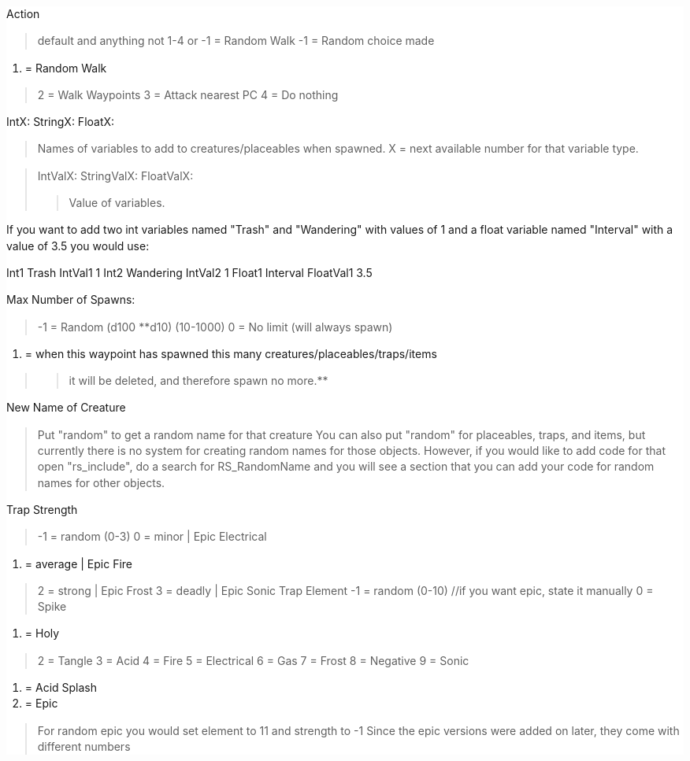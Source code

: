 Action
> default and anything not 1-4 or -1 = Random Walk
> -1 = Random choice made
  1. = Random Walk
> 2 = Walk Waypoints
> 3 = Attack nearest PC
> 4 = Do nothing

IntX:
StringX:
FloatX:
> Names of variables to add to creatures/placeables when spawned.
> X = next available number for that variable type.

> IntValX:
> StringValX:
> FloatValX:
> > Value of variables.

If you want to add two int variables named "Trash" and "Wandering" with
values of 1 and a float variable named "Interval" with a value of 3.5
you would use:

Int1        Trash
IntVal1     1
Int2        Wandering
IntVal2     1
Float1      Interval
FloatVal1   3.5

Max Number of Spawns:

> -1 = Random (d100 **d10) (10-1000)
> 0  = No limit (will always spawn)
  1. = when this waypoint has spawned this many creatures/placeables/traps/items
> > it will be deleted, and therefore spawn no more.**

New Name of Creature

> Put  "random" to get a random name for that creature
> You can also put "random" for placeables, traps, and items, but currently
> there is no system for creating random names for those objects.
> However, if you would like to add code for that open "rs\_include",
> do a search for RS\_RandomName and you will see a section that you can add your
> code for random names for other objects.

Trap Strength
> -1 = random (0-3)
> 0 = minor       |  Epic Electrical
  1. = average   |  Epic Fire
> 2 = strong      |  Epic Frost
> 3 = deadly      |  Epic Sonic
Trap Element
> -1 = random  (0-10) //if you want epic, state it manually
> 0 = Spike
  1. = Holy
> 2 = Tangle
> 3 = Acid
> 4 = Fire
> 5 = Electrical
> 6 = Gas
> 7 = Frost
> 8 = Negative
> 9 = Sonic
  1. = Acid Splash
  1. = Epic
> For random epic you would set element to 11 and strength to -1
Since the epic versions were added on later, they come with different numbers